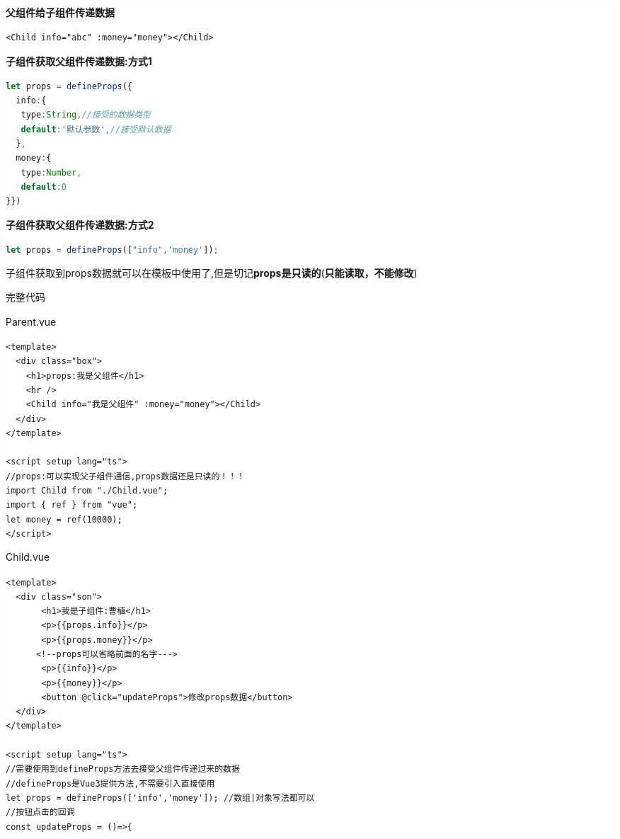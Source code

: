 **父组件给子组件传递数据**

```vue
<Child info="abc" :money="money"></Child>
```

**子组件获取父组件传递数据:方式1**

```typescript
let props = defineProps({
  info:{
   type:String,//接受的数据类型
   default:'默认参数',//接受默认数据
  },
  money:{
   type:Number,
   default:0
}})
```

**子组件获取父组件传递数据:方式2**

```typescript
let props = defineProps(["info",'money']);
```

子组件获取到props数据就可以在模板中使用了,但是切记**props是只读的**(**只能读取，不能修改**)

完整代码

Parent.vue

```vue
<template>
  <div class="box">
    <h1>props:我是父组件</h1>
    <hr />
    <Child info="我是父组件" :money="money"></Child>
  </div>
</template>

<script setup lang="ts">
//props:可以实现父子组件通信,props数据还是只读的！！！
import Child from "./Child.vue";
import { ref } from "vue";
let money = ref(10000);
</script>
```

Child.vue

```vue
<template>
  <div class="son">
       <h1>我是子组件:曹植</h1>
       <p>{{props.info}}</p>
       <p>{{props.money}}</p>
      <!--props可以省略前面的名字--->
       <p>{{info}}</p>
       <p>{{money}}</p>
       <button @click="updateProps">修改props数据</button>
  </div>
</template>

<script setup lang="ts">
//需要使用到defineProps方法去接受父组件传递过来的数据
//defineProps是Vue3提供方法,不需要引入直接使用
let props = defineProps(['info','money']); //数组|对象写法都可以
//按钮点击的回调
const updateProps = ()=>{
```